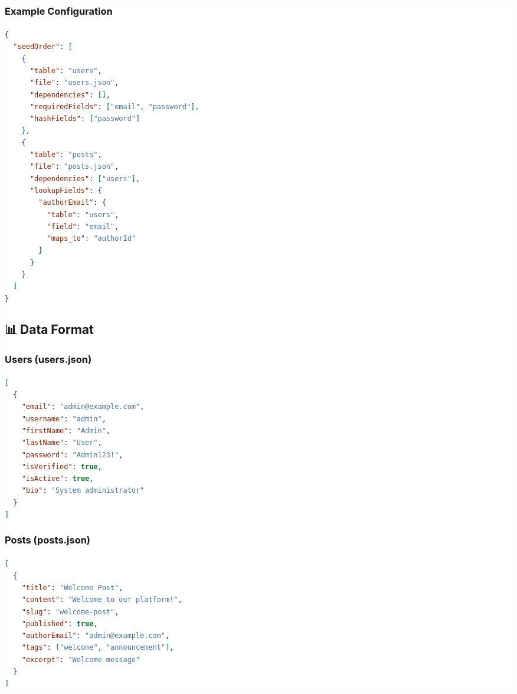 ### Example Configuration

```json
{
  "seedOrder": [
    {
      "table": "users",
      "file": "users.json",
      "dependencies": [],
      "requiredFields": ["email", "password"],
      "hashFields": ["password"]
    },
    {
      "table": "posts", 
      "file": "posts.json",
      "dependencies": ["users"],
      "lookupFields": {
        "authorEmail": {
          "table": "users",
          "field": "email", 
          "maps_to": "authorId"
        }
      }
    }
  ]
}
```

## 📊 Data Format

### Users (users.json)
```json
[
  {
    "email": "admin@example.com",
    "username": "admin", 
    "firstName": "Admin",
    "lastName": "User",
    "password": "Admin123!",
    "isVerified": true,
    "isActive": true,
    "bio": "System administrator"
  }
]
```

### Posts (posts.json)
```json
[
  {
    "title": "Welcome Post",
    "content": "Welcome to our platform!",
    "slug": "welcome-post",
    "published": true,
    "authorEmail": "admin@example.com",
    "tags": ["welcome", "announcement"],
    "excerpt": "Welcome message"
  }
]
```
